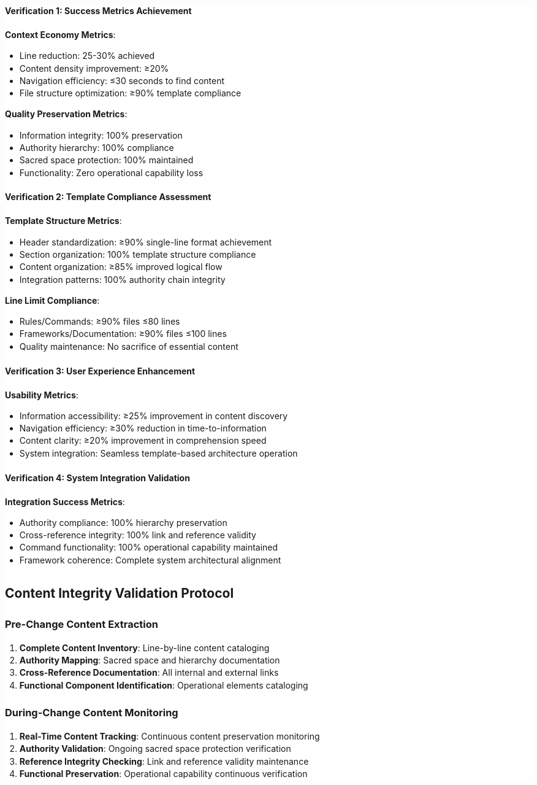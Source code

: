 #### Verification 1: Success Metrics Achievement
**Context Economy Metrics**:
- Line reduction: 25-30% achieved
- Content density improvement: ≥20%
- Navigation efficiency: ≤30 seconds to find content
- File structure optimization: ≥90% template compliance

**Quality Preservation Metrics**:
- Information integrity: 100% preservation
- Authority hierarchy: 100% compliance
- Sacred space protection: 100% maintained
- Functionality: Zero operational capability loss

#### Verification 2: Template Compliance Assessment
**Template Structure Metrics**:
- Header standardization: ≥90% single-line format achievement
- Section organization: 100% template structure compliance
- Content organization: ≥85% improved logical flow
- Integration patterns: 100% authority chain integrity

**Line Limit Compliance**:
- Rules/Commands: ≥90% files ≤80 lines
- Frameworks/Documentation: ≥90% files ≤100 lines
- Quality maintenance: No sacrifice of essential content

#### Verification 3: User Experience Enhancement
**Usability Metrics**:
- Information accessibility: ≥25% improvement in content discovery
- Navigation efficiency: ≥30% reduction in time-to-information
- Content clarity: ≥20% improvement in comprehension speed
- System integration: Seamless template-based architecture operation

#### Verification 4: System Integration Validation
**Integration Success Metrics**:
- Authority compliance: 100% hierarchy preservation
- Cross-reference integrity: 100% link and reference validity
- Command functionality: 100% operational capability maintained
- Framework coherence: Complete system architectural alignment

## Content Integrity Validation Protocol

### Pre-Change Content Extraction
1. **Complete Content Inventory**: Line-by-line content cataloging
2. **Authority Mapping**: Sacred space and hierarchy documentation
3. **Cross-Reference Documentation**: All internal and external links
4. **Functional Component Identification**: Operational elements cataloging

### During-Change Content Monitoring
1. **Real-Time Content Tracking**: Continuous content preservation monitoring
2. **Authority Validation**: Ongoing sacred space protection verification
3. **Reference Integrity Checking**: Link and reference validity maintenance
4. **Functional Preservation**: Operational capability continuous verification
